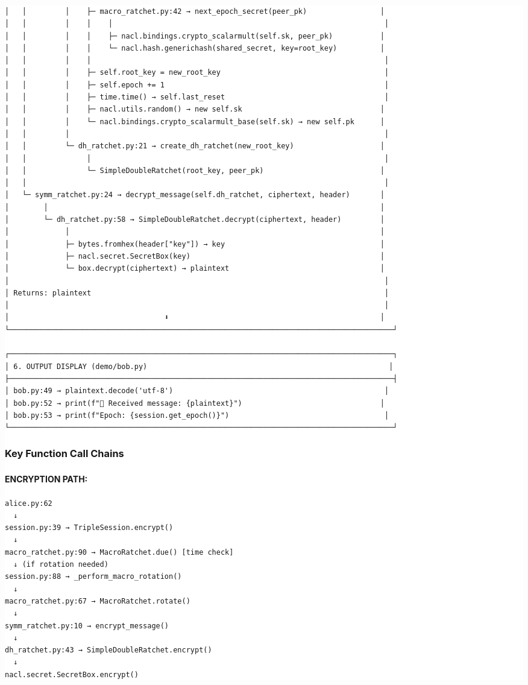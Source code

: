 ```
│   │         │    ├─ macro_ratchet.py:42 → next_epoch_secret(peer_pk)                 │
│   │         │    │    │                                                               │
│   │         │    │    ├─ nacl.bindings.crypto_scalarmult(self.sk, peer_pk)           │
│   │         │    │    └─ nacl.hash.generichash(shared_secret, key=root_key)          │
│   │         │    │                                                                    │
│   │         │    ├─ self.root_key = new_root_key                                      │
│   │         │    ├─ self.epoch += 1                                                   │
│   │         │    ├─ time.time() → self.last_reset                                     │
│   │         │    ├─ nacl.utils.random() → new self.sk                                │
│   │         │    └─ nacl.bindings.crypto_scalarmult_base(self.sk) → new self.pk      │
│   │         │                                                                         │
│   │         └─ dh_ratchet.py:21 → create_dh_ratchet(new_root_key)                    │
│   │              │                                                                    │
│   │              └─ SimpleDoubleRatchet(root_key, peer_pk)                           │
│   │                                                                                   │
│   └─ symm_ratchet.py:24 → decrypt_message(self.dh_ratchet, ciphertext, header)       │
│        │                                                                             │
│        └─ dh_ratchet.py:58 → SimpleDoubleRatchet.decrypt(ciphertext, header)         │
│             │                                                                        │
│             ├─ bytes.fromhex(header["key"]) → key                                    │
│             ├─ nacl.secret.SecretBox(key)                                            │
│             └─ box.decrypt(ciphertext) → plaintext                                   │
│                                                                                       │
│ Returns: plaintext                                                                    │
│                                                                                       │
│                                    ⬇                                                 │
└─────────────────────────────────────────────────────────────────────────────────────────┘

┌─────────────────────────────────────────────────────────────────────────────────────────┐
│ 6. OUTPUT DISPLAY (demo/bob.py)                                                        │
├─────────────────────────────────────────────────────────────────────────────────────────┤
│ bob.py:49 → plaintext.decode('utf-8')                                                 │
│ bob.py:52 → print(f"📨 Received message: {plaintext}")                                │
│ bob.py:53 → print(f"Epoch: {session.get_epoch()}")                                    │
└─────────────────────────────────────────────────────────────────────────────────────────┘
```

### Key Function Call Chains

#### **ENCRYPTION PATH:**
```
alice.py:62 
  ↓
session.py:39 → TripleSession.encrypt()
  ↓
macro_ratchet.py:90 → MacroRatchet.due() [time check]
  ↓ (if rotation needed)
session.py:88 → _perform_macro_rotation()
  ↓
macro_ratchet.py:67 → MacroRatchet.rotate()
  ↓
symm_ratchet.py:10 → encrypt_message()
  ↓
dh_ratchet.py:43 → SimpleDoubleRatchet.encrypt()
  ↓
nacl.secret.SecretBox.encrypt()
```
